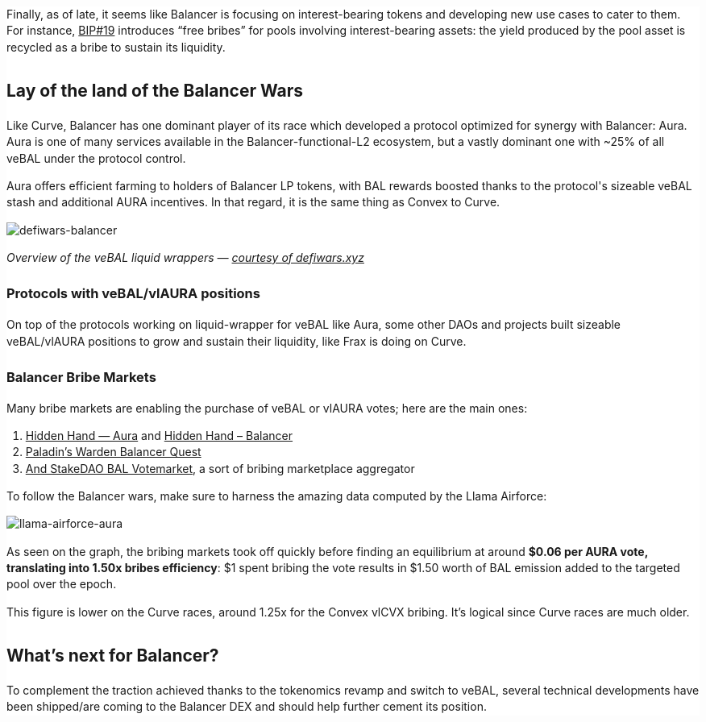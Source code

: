 Finally, as of late, it seems like Balancer is focusing on interest-bearing tokens and developing new use cases to cater to them. For instance, [BIP#19](https://medium.com/balancer-protocol/vebal-pt-2-bribing-and-bip19s-free-bribes-b2f8334eba14) introduces “free bribes” for pools involving interest-bearing assets: the yield produced by the pool asset is recycled as a bribe to sustain its liquidity.

## Lay of the land of the Balancer Wars

Like Curve, Balancer has one dominant player of its race which developed a protocol optimized for synergy with Balancer: Aura. Aura is one of many services available in the Balancer-functional-L2 ecosystem, but a vastly dominant one with ~25% of all veBAL under the protocol control.

Aura offers efficient farming to holders of Balancer LP tokens, with BAL rewards boosted thanks to the protocol's sizeable veBAL stash and additional AURA incentives. In that regard, it is the same thing as Convex to Curve.

![defiwars-balancer](/img/2022/balancer-wars/defiwars-balancer.png)

_Overview of the veBAL liquid wrappers — [courtesy of defiwars.xyz](https://www.defiwars.xyz/wars/balancer)_

### Protocols with veBAL/vlAURA positions

On top of the protocols working on liquid-wrapper for veBAL like Aura, some other DAOs and projects built sizeable veBAL/vlAURA positions to grow and sustain their liquidity, like Frax is doing on Curve.

### Balancer Bribe Markets

Many bribe markets are enabling the purchase of veBAL or vlAURA votes; here are the main ones:

1. [Hidden Hand — Aura](https://hiddenhand.finance/aura) and [Hidden Hand – Balancer](https://hiddenhand.finance/balancer)
2. [Paladin’s Warden Balancer Quest](https://app.warden.vote/quest/)
3. [And StakeDAO BAL Votemarket](https://votemarket.stakedao.org/), a sort of bribing marketplace aggregator

To follow the Balancer wars, make sure to harness the amazing data computed by the Llama Airforce:

![llama-airforce-aura](/img/2022/balancer-wars/llama-airforce-aura.png)

As seen on the graph, the bribing markets took off quickly before finding an equilibrium at around **$0.06 per AURA vote, translating into 1.50x bribes efficiency**: $1 spent bribing the vote results in $1.50 worth of BAL emission added to the targeted pool over the epoch.

This figure is lower on the Curve races, around 1.25x for the Convex vlCVX bribing. It’s logical since Curve races are much older. 

## What’s next for Balancer?

To complement the traction achieved thanks to the tokenomics revamp and switch to veBAL, several technical developments have been shipped/are coming to the Balancer DEX and should help further cement its position.
